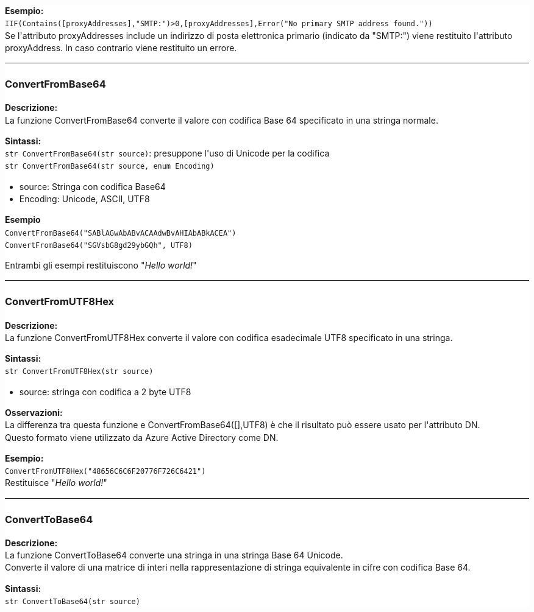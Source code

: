 **Esempio:**  
`IIF(Contains([proxyAddresses],"SMTP:")>0,[proxyAddresses],Error("No primary SMTP address found."))`  
Se l'attributo proxyAddresses include un indirizzo di posta elettronica primario (indicato da "SMTP:") viene restituito l'attributo proxyAddress. In caso contrario viene restituito un errore.

- - -
### <a name="convertfrombase64"></a>ConvertFromBase64
**Descrizione:**  
 La funzione ConvertFromBase64 converte il valore con codifica Base 64 specificato in una stringa normale.

**Sintassi:**  
`str ConvertFromBase64(str source)`: presuppone l'uso di Unicode per la codifica  
`str ConvertFromBase64(str source, enum Encoding)`

* source: Stringa con codifica Base64  
* Encoding: Unicode, ASCII, UTF8

**Esempio**  
`ConvertFromBase64("SABlAGwAbABvACAAdwBvAHIAbABkACEA")`  
`ConvertFromBase64("SGVsbG8gd29ybGQh", UTF8)`

Entrambi gli esempi restituiscono "*Hello world!*"

- - -
### <a name="convertfromutf8hex"></a>ConvertFromUTF8Hex
**Descrizione:**  
 La funzione ConvertFromUTF8Hex converte il valore con codifica esadecimale UTF8 specificato in una stringa.

**Sintassi:**  
`str ConvertFromUTF8Hex(str source)`

* source: stringa con codifica a 2 byte UTF8

**Osservazioni:**  
La differenza tra questa funzione e ConvertFromBase64([],UTF8) è che il risultato può essere usato per l'attributo DN.  
Questo formato viene utilizzato da Azure Active Directory come DN.

**Esempio:**  
`ConvertFromUTF8Hex("48656C6C6F20776F726C6421")`  
Restituisce "*Hello world!*"

- - -
### <a name="converttobase64"></a>ConvertToBase64
**Descrizione:**  
 La funzione ConvertToBase64 converte una stringa in una stringa Base 64 Unicode.  
Converte il valore di una matrice di interi nella rappresentazione di stringa equivalente in cifre con codifica Base 64.

**Sintassi:**  
`str ConvertToBase64(str source)`
